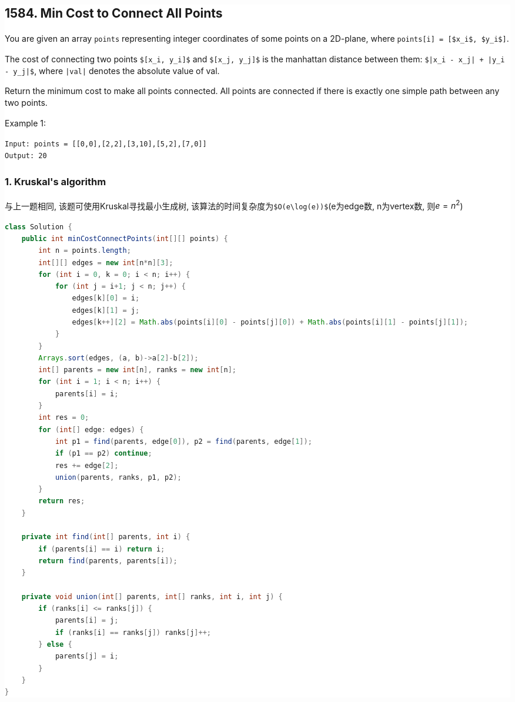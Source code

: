 
## 1584. Min Cost to Connect All Points
You are given an array `points` representing integer coordinates of some points on a 2D-plane, where `points[i] = [$x_i$, $y_i$]`.

The cost of connecting two points `$[x_i, y_i]$` and `$[x_j, y_j]$` is the manhattan distance between them: `$|x_i - x_j| + |y_i - y_j|$`, where `|val|` denotes the absolute value of val.

Return the minimum cost to make all points connected. All points are connected if there is exactly one simple path between any two points.

Example 1:
```
Input: points = [[0,0],[2,2],[3,10],[5,2],[7,0]]
Output: 20
```

### 1. Kruskal's algorithm
与上一题相同, 该题可使用Kruskal寻找最小生成树, 该算法的时间复杂度为`$O(e\log(e))$`(e为edge数, n为vertex数, 则$e = n^2$)
```java
class Solution {
    public int minCostConnectPoints(int[][] points) {
        int n = points.length;
        int[][] edges = new int[n*n][3];
        for (int i = 0, k = 0; i < n; i++) {
            for (int j = i+1; j < n; j++) {
                edges[k][0] = i;
                edges[k][1] = j;
                edges[k++][2] = Math.abs(points[i][0] - points[j][0]) + Math.abs(points[i][1] - points[j][1]);
            }
        }
        Arrays.sort(edges, (a, b)->a[2]-b[2]);
        int[] parents = new int[n], ranks = new int[n];
        for (int i = 1; i < n; i++) {
            parents[i] = i;
        }
        int res = 0;
        for (int[] edge: edges) {
            int p1 = find(parents, edge[0]), p2 = find(parents, edge[1]);
            if (p1 == p2) continue;
            res += edge[2];
            union(parents, ranks, p1, p2);
        }
        return res;
    }

    private int find(int[] parents, int i) {
        if (parents[i] == i) return i;
        return find(parents, parents[i]);
    }

    private void union(int[] parents, int[] ranks, int i, int j) {
        if (ranks[i] <= ranks[j]) {
            parents[i] = j;
            if (ranks[i] == ranks[j]) ranks[j]++;
        } else {
            parents[j] = i;
        }
    }
}
```
